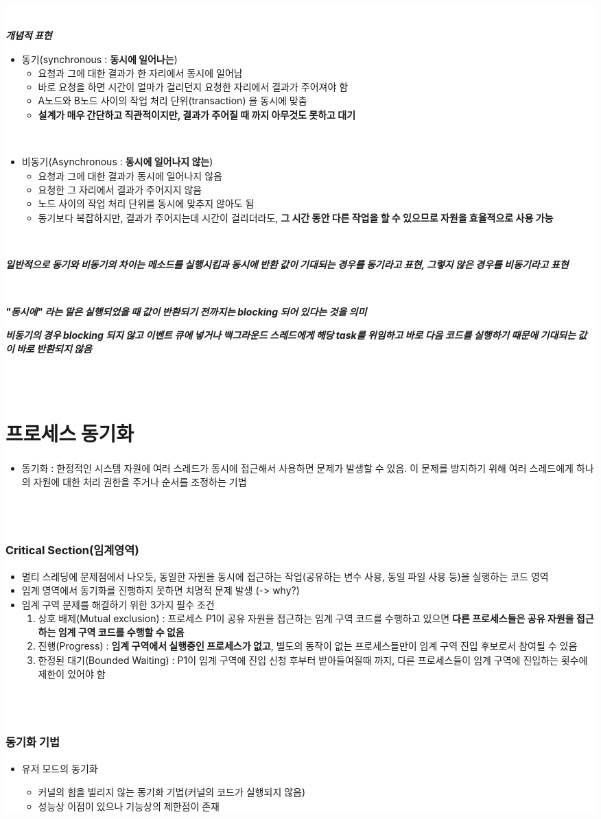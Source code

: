 <br>

***개념적 표현***  

- 동기(synchronous : **동시에 일어나는**)
  - 요청과 그에 대한 결과가 한 자리에서 동시에 일어남
  - 바로 요청을 하면 시간이 얼마가 걸리던지 요청한 자리에서 결과가 주어져야 함
  - A노드와 B노드 사이의 작업 처리 단위(transaction) 을 동시에 맞춤
  - **설계가 매우 간단하고 직관적이지만, 결과가 주어질 때 까지 아무것도 못하고 대기**

<br>

- 비동기(Asynchronous : **동시에 일어나지 않는**)
  - 요청과 그에 대한 결과가 동시에 일어나지 않음
  - 요청한 그 자리에서 결과가 주어지지 않음
  - 노드 사이의 작업 처리 단위를 동시에 맞추지 않아도 됨
  - 동기보다 복잡하지만, 결과가 주어지는데 시간이 걸리더라도, **그 시간 동안 다른 작업을 할 수 있으므로 자원을 효율적으로 사용 가능**

<br>

***일반적으로 동기와 비동기의 차이는 메소드를 실행시킴과 동시에 반환 값이 기대되는 경우를 동기라고 표현, 그렇지 않은 경우를 비동기라고 표현***

<br>

***"동시에" 라는 말은 실행되었을 때 값이 반환되기 전까지는 blocking 되어 있다는 것을 의미***

***비동기의 경우 blocking 되지 않고 이벤트 큐에 넣거나 백그라운드 스레드에게 해당 task를 위임하고 바로 다음 코드를 실행하기 때문에 기대되는 값이 바로 반환되지 않음***

<br><br>

# 프로세스 동기화

- 동기화 : 한정적인 시스템 자원에 여러 스레드가 동시에 접근해서 사용하면 문제가 발생할 수 있음. 이 문제를 방지하기 위해 여러 스레드에게 하나의 자원에 대한 처리 권한을 주거나 순서를 조정하는 기법

<br><br>

### Critical Section(임계영역)

- 멀티 스레딩에 문제점에서 나오듯, 동일한 자원을 동시에 접근하는 작업(공유하는 변수 사용, 동일 파일 사용 등)을 실행하는 코드 영역
- 임계 영역에서 동기화를 진행하지 못하면 치명적 문제 발생 (-> why?)
- 임계 구역 문제를 해결하기 위한 3가지 필수 조건
  1. 상호 배제(Mutual exclusion) : 프로세스 P1이 공유 자원을 접근하는 임계 구역 코드를 수행하고 있으면 **다른 프로세스들은 공유 자원을 접근하는 임계 구역 코드를 수행할 수 없음**
  2. 진행(Progress) : **임계 구역에서 실행중인 프로세스가 없고**, 별도의 동작이 없는 프로세스들만이 임계 구역 진입 후보로서 참여될 수 있음
  3. 한정된 대기(Bounded Waiting) : P1이 임계 구역에 진입 신청 후부터 받아들여질때 까지, 다른 프로세스들이 임계 구역에 진입하는 횟수에 제한이 있어야 함

<br>

<br>

### 동기화 기법

- 유저 모드의 동기화

  - 커널의 힘을 빌리지 않는 동기화 기법(커널의 코드가 실행되지 않음)
  - 성능상 이점이 있으나 기능상의 제한점이 존재
